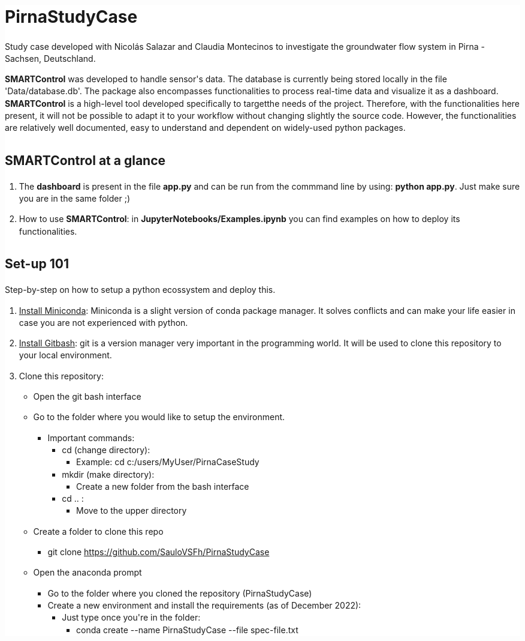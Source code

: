 # PirnaStudyCase
Study case developed with Nicolás Salazar and Claudia Montecinos to investigate the groundwater flow system in Pirna - Sachsen, Deutschland.

**SMARTControl** was developed to handle sensor's data. The database is currently being stored locally in the file 'Data/database.db'. The package also encompasses functionalities to process real-time data and visualize it as a dashboard. **SMARTControl** is a high-level tool developed specifically to targetthe needs of the project. Therefore, with the functionalities here present, it will not be possible to adapt it to your workflow without changing slightly the source code. However, the functionalities are relatively well documented, easy to understand and dependent on widely-used python packages.


## SMARTControl at a glance

1. The **dashboard** is present in the file **app.py** and can be run from the commmand line by using: **python app.py**. Just make sure you are in the same folder ;)

2. How to use **SMARTControl**: in **JupyterNotebooks/Examples.ipynb** you can find examples on how to deploy its functionalities.


## Set-up 101

Step-by-step on how to setup a python ecossystem and deploy this.



1. [Install Miniconda](https://docs.conda.io/en/latest/miniconda.html): Miniconda is a slight version of conda package manager. It solves conflicts and can make your life easier in case you are not experienced with python.

2. [Install Gitbash](https://git-scm.com/downloads): git is a version manager very important in the programming world. It will be used to clone this repository to your local environment.

3. Clone this repository:
	* Open the git bash interface
	* Go to the folder where you would like to setup the environment.
		* Important commands:
			* cd (change directory): 
				* Example: cd c:/users/MyUser/PirnaCaseStudy 
			* mkdir (make directory):
				* Create a new folder from the bash interface
			* cd .. :
				* Move to the upper directory
	* Create a folder to clone this repo
		* git clone https://github.com/SauloVSFh/PirnaStudyCase
		
	* Open the anaconda prompt
		* Go to the folder where you cloned the repository (PirnaStudyCase)
		* Create a new environment and install the requirements (as of December 2022):
			* Just type once you're in the folder:
				* conda create --name PirnaStudyCase --file spec-file.txt
				